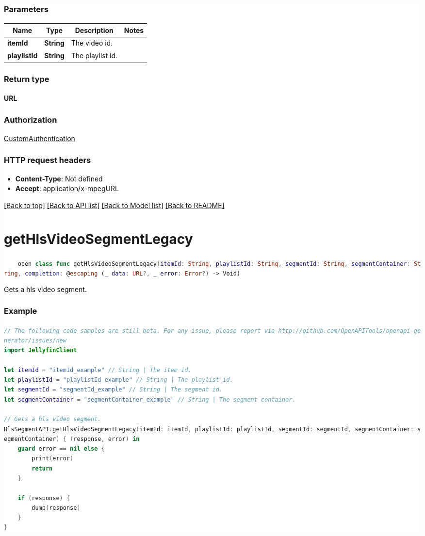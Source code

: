 ### Parameters

Name | Type | Description  | Notes
------------- | ------------- | ------------- | -------------
 **itemId** | **String** | The video id. | 
 **playlistId** | **String** | The playlist id. | 

### Return type

**URL**

### Authorization

[CustomAuthentication](../README.md#CustomAuthentication)

### HTTP request headers

 - **Content-Type**: Not defined
 - **Accept**: application/x-mpegURL

[[Back to top]](#) [[Back to API list]](../README.md#documentation-for-api-endpoints) [[Back to Model list]](../README.md#documentation-for-models) [[Back to README]](../README.md)

# **getHlsVideoSegmentLegacy**
```swift
    open class func getHlsVideoSegmentLegacy(itemId: String, playlistId: String, segmentId: String, segmentContainer: String, completion: @escaping (_ data: URL?, _ error: Error?) -> Void)
```

Gets a hls video segment.

### Example
```swift
// The following code samples are still beta. For any issue, please report via http://github.com/OpenAPITools/openapi-generator/issues/new
import JellyfinClient

let itemId = "itemId_example" // String | The item id.
let playlistId = "playlistId_example" // String | The playlist id.
let segmentId = "segmentId_example" // String | The segment id.
let segmentContainer = "segmentContainer_example" // String | The segment container.

// Gets a hls video segment.
HlsSegmentAPI.getHlsVideoSegmentLegacy(itemId: itemId, playlistId: playlistId, segmentId: segmentId, segmentContainer: segmentContainer) { (response, error) in
    guard error == nil else {
        print(error)
        return
    }

    if (response) {
        dump(response)
    }
}
```
